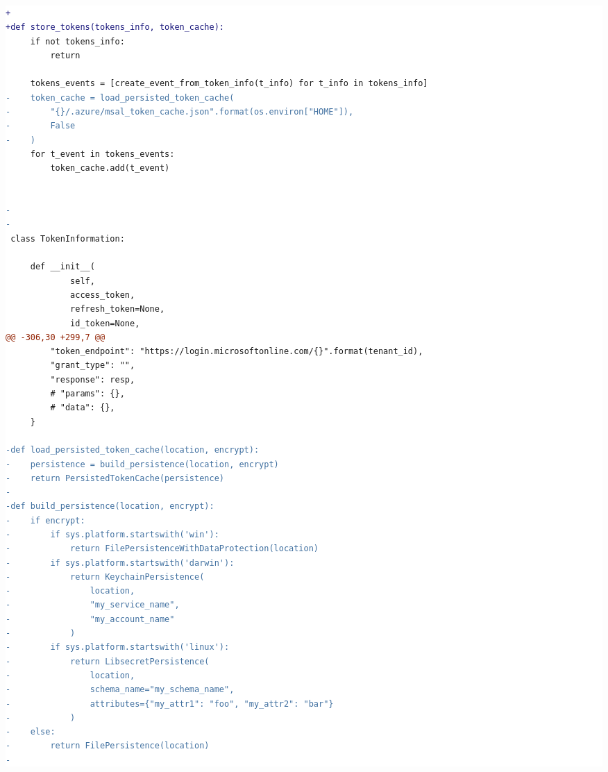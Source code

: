 ```diff
+
+def store_tokens(tokens_info, token_cache):
     if not tokens_info:
         return
 
     tokens_events = [create_event_from_token_info(t_info) for t_info in tokens_info]
-    token_cache = load_persisted_token_cache(
-        "{}/.azure/msal_token_cache.json".format(os.environ["HOME"]),
-        False
-    )
     for t_event in tokens_events:
         token_cache.add(t_event)
 
 
-
-
 class TokenInformation:
 
     def __init__(
             self,
             access_token,
             refresh_token=None,
             id_token=None,
@@ -306,30 +299,7 @@
         "token_endpoint": "https://login.microsoftonline.com/{}".format(tenant_id),
         "grant_type": "",
         "response": resp,
         # "params": {},
         # "data": {},
     }
 
-def load_persisted_token_cache(location, encrypt):
-    persistence = build_persistence(location, encrypt)
-    return PersistedTokenCache(persistence)
-
-def build_persistence(location, encrypt):
-    if encrypt:
-        if sys.platform.startswith('win'):
-            return FilePersistenceWithDataProtection(location)
-        if sys.platform.startswith('darwin'):
-            return KeychainPersistence(
-                location,
-                "my_service_name",
-                "my_account_name"
-            )
-        if sys.platform.startswith('linux'):
-            return LibsecretPersistence(
-                location,
-                schema_name="my_schema_name",
-                attributes={"my_attr1": "foo", "my_attr2": "bar"}
-            )
-    else:
-        return FilePersistence(location)
-
```
